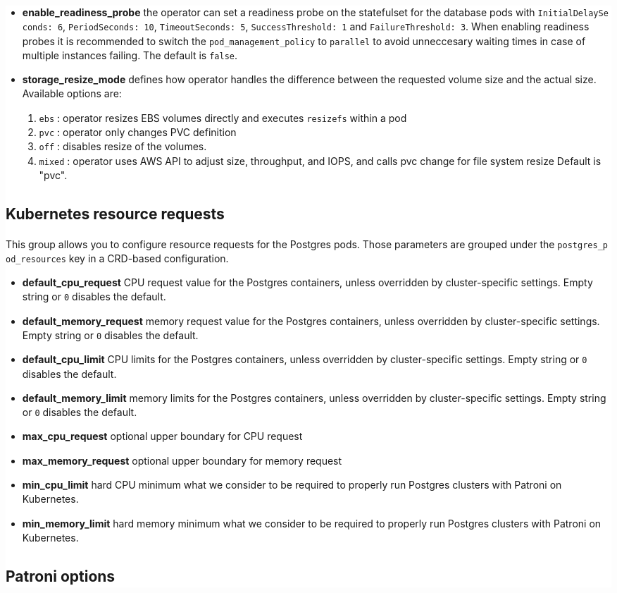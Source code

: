 * **enable_readiness_probe**
  the operator can set a readiness probe on the statefulset for the database
  pods with `InitialDelaySeconds: 6`, `PeriodSeconds: 10`, `TimeoutSeconds: 5`,
  `SuccessThreshold: 1` and `FailureThreshold: 3`. When enabling readiness
  probes it is recommended to switch the `pod_management_policy` to `parallel`
  to avoid unneccesary waiting times in case of multiple instances failing.
  The default is `false`.

* **storage_resize_mode**
  defines how operator handles the difference between the requested volume size and
    the actual size. Available options are:
    1. `ebs`   : operator resizes EBS volumes directly and executes `resizefs` within a pod
    2. `pvc`   : operator only changes PVC definition
    3. `off`   : disables resize of the volumes.
    4. `mixed` : operator uses AWS API to adjust size, throughput, and IOPS, and calls pvc change for file system resize
    Default is "pvc".

## Kubernetes resource requests

This group allows you to configure resource requests for the Postgres pods.
Those parameters are grouped under the `postgres_pod_resources` key in a
CRD-based configuration.

* **default_cpu_request**
  CPU request value for the Postgres containers, unless overridden by
  cluster-specific settings. Empty string or `0` disables the default.

* **default_memory_request**
  memory request value for the Postgres containers, unless overridden by
  cluster-specific settings. Empty string or `0` disables the default.

* **default_cpu_limit**
  CPU limits for the Postgres containers, unless overridden by cluster-specific
  settings.  Empty string or `0` disables the default.

* **default_memory_limit**
  memory limits for the Postgres containers, unless overridden by cluster-specific
  settings. Empty string or `0` disables the default.

* **max_cpu_request**
  optional upper boundary for CPU request

* **max_memory_request**
  optional upper boundary for memory request

* **min_cpu_limit**
  hard CPU minimum what we consider to be required to properly run Postgres
  clusters with Patroni on Kubernetes.

* **min_memory_limit**
  hard memory minimum what we consider to be required to properly run Postgres
  clusters with Patroni on Kubernetes.

## Patroni options
